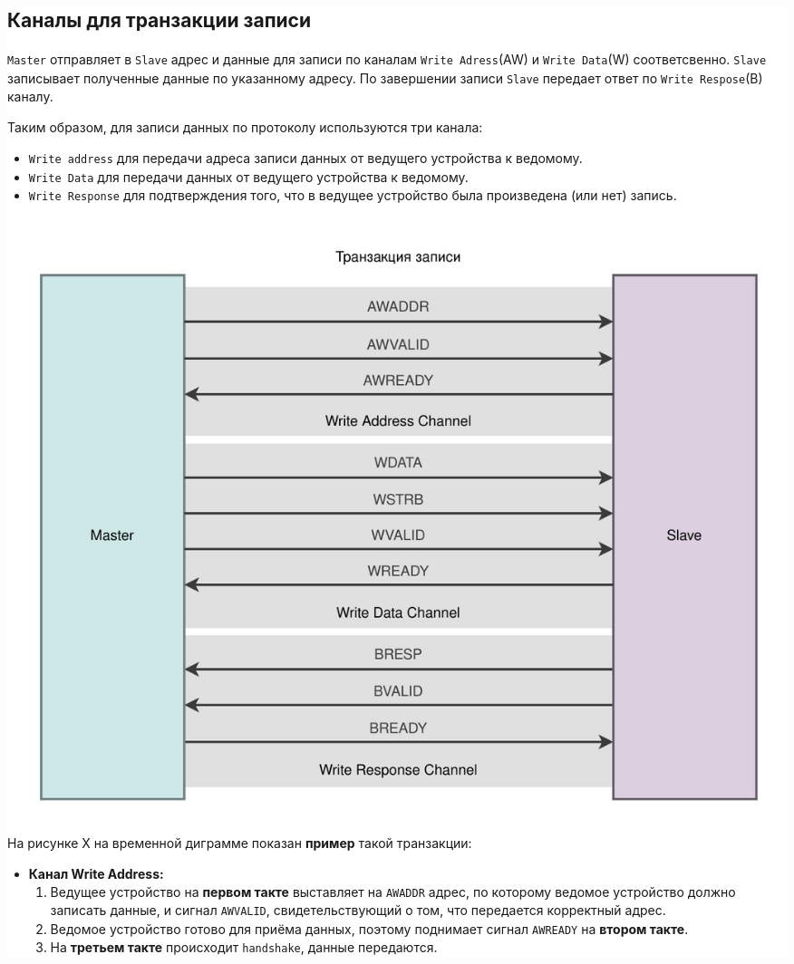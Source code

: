 ## Каналы для транзакции записи
`Master` отправляет в `Slave` адрес и данные для записи по каналам `Write Adress`(AW) и `Write Data`(W) соответсвенно.
`Slave` записывает полученные данные по указанному адресу. По завершении записи `Slave` передает ответ по `Write Respose`(B) каналу.

Таким образом, для записи данных по протоколу используются три канала:
  * `Write address` для передачи адреса записи данных от ведущего устройства к ведомому.
  * `Write Data` для передачи данных от ведущего устройства к ведомому.
  * `Write Response` для подтверждения того, что в ведущее устройство была произведена (или нет) запись.

![axi_schem_write](/doc/img/axi_scheme_write.drawio.svg)

На рисунке Х на временной диграмме показан **пример** такой транзакции:
  * **Канал Write Address:**
     1. Ведущее устройство на **первом такте** выставляет на `AWADDR` адрес, по которому ведомое устройство должно записать данные, и сигнал `AWVALID`, свидетельствующий о том, что передается корректный адрес.
     2. Ведомое устройство готово для приёма данных, поэтому поднимает сигнал `AWREADY` на **втором такте**.
     3. На **третьем такте** происходит `handshake`, данные передаются.

